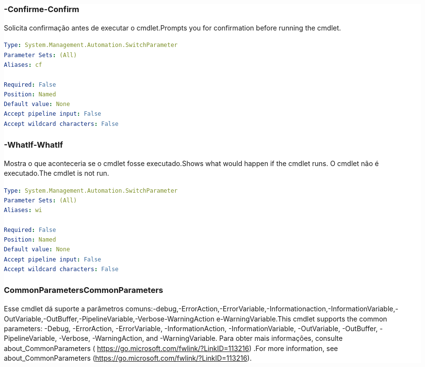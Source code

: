 ### <span data-ttu-id="2cc85-128">-Confirme</span><span class="sxs-lookup"><span data-stu-id="2cc85-128">-Confirm</span></span>
<span data-ttu-id="2cc85-129">Solicita confirmação antes de executar o cmdlet.</span><span class="sxs-lookup"><span data-stu-id="2cc85-129">Prompts you for confirmation before running the cmdlet.</span></span>

```yaml
Type: System.Management.Automation.SwitchParameter
Parameter Sets: (All)
Aliases: cf

Required: False
Position: Named
Default value: None
Accept pipeline input: False
Accept wildcard characters: False
```

### <span data-ttu-id="2cc85-130">-WhatIf</span><span class="sxs-lookup"><span data-stu-id="2cc85-130">-WhatIf</span></span>
<span data-ttu-id="2cc85-131">Mostra o que aconteceria se o cmdlet fosse executado.</span><span class="sxs-lookup"><span data-stu-id="2cc85-131">Shows what would happen if the cmdlet runs.</span></span> <span data-ttu-id="2cc85-132">O cmdlet não é executado.</span><span class="sxs-lookup"><span data-stu-id="2cc85-132">The cmdlet is not run.</span></span>

```yaml
Type: System.Management.Automation.SwitchParameter
Parameter Sets: (All)
Aliases: wi

Required: False
Position: Named
Default value: None
Accept pipeline input: False
Accept wildcard characters: False
```

### <span data-ttu-id="2cc85-133">CommonParameters</span><span class="sxs-lookup"><span data-stu-id="2cc85-133">CommonParameters</span></span>
<span data-ttu-id="2cc85-134">Esse cmdlet dá suporte a parâmetros comuns:-debug,-ErrorAction,-ErrorVariable,-Informationaction,-InformationVariable,-OutVariable,-OutBuffer,-PipelineVariable,-Verbose-WarningAction e-WarningVariable.</span><span class="sxs-lookup"><span data-stu-id="2cc85-134">This cmdlet supports the common parameters: -Debug, -ErrorAction, -ErrorVariable, -InformationAction, -InformationVariable, -OutVariable, -OutBuffer, -PipelineVariable, -Verbose, -WarningAction, and -WarningVariable.</span></span> <span data-ttu-id="2cc85-135">Para obter mais informações, consulte about_CommonParameters ( https://go.microsoft.com/fwlink/?LinkID=113216) .</span><span class="sxs-lookup"><span data-stu-id="2cc85-135">For more information, see about_CommonParameters (https://go.microsoft.com/fwlink/?LinkID=113216).</span></span>
